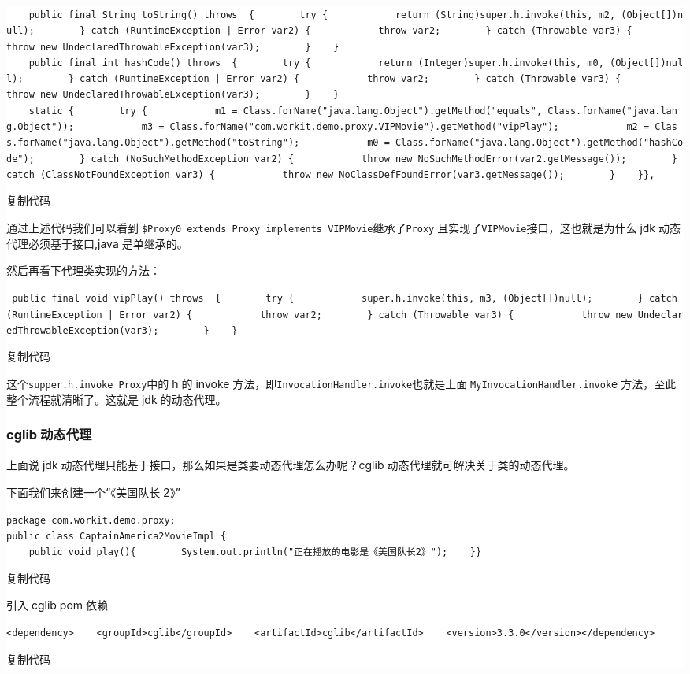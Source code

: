 ```
    public final String toString() throws  {        try {            return (String)super.h.invoke(this, m2, (Object[])null);        } catch (RuntimeException | Error var2) {            throw var2;        } catch (Throwable var3) {            throw new UndeclaredThrowableException(var3);        }    }
    public final int hashCode() throws  {        try {            return (Integer)super.h.invoke(this, m0, (Object[])null);        } catch (RuntimeException | Error var2) {            throw var2;        } catch (Throwable var3) {            throw new UndeclaredThrowableException(var3);        }    }
    static {        try {            m1 = Class.forName("java.lang.Object").getMethod("equals", Class.forName("java.lang.Object"));            m3 = Class.forName("com.workit.demo.proxy.VIPMovie").getMethod("vipPlay");            m2 = Class.forName("java.lang.Object").getMethod("toString");            m0 = Class.forName("java.lang.Object").getMethod("hashCode");        } catch (NoSuchMethodException var2) {            throw new NoSuchMethodError(var2.getMessage());        } catch (ClassNotFoundException var3) {            throw new NoClassDefFoundError(var3.getMessage());        }    }},
```

复制代码

通过上述代码我们可以看到 `$Proxy0 extends Proxy implements VIPMovie`继承了`Proxy` 且实现了`VIPMovie`接口，这也就是为什么 jdk 动态代理必须基于接口,java 是单继承的。

然后再看下代理类实现的方法：



```
 public final void vipPlay() throws  {        try {            super.h.invoke(this, m3, (Object[])null);        } catch (RuntimeException | Error var2) {            throw var2;        } catch (Throwable var3) {            throw new UndeclaredThrowableException(var3);        }    }
```

复制代码

这个`supper.h.invoke Proxy`中的 h 的 invoke 方法，即`InvocationHandler.invoke`也就是上面 `MyInvocationHandler.invok`e 方法，至此整个流程就清晰了。这就是 jdk 的动态代理。

### cglib 动态代理

上面说 jdk 动态代理只能基于接口，那么如果是类要动态代理怎么办呢？cglib 动态代理就可解决关于类的动态代理。

下面我们来创建一个“《美国队长 2》”

```
package com.workit.demo.proxy;
public class CaptainAmerica2MovieImpl {
    public void play(){        System.out.println("正在播放的电影是《美国队长2》");    }}
```

复制代码

引入 cglib pom 依赖

```
<dependency>    <groupId>cglib</groupId>    <artifactId>cglib</artifactId>    <version>3.3.0</version></dependency>
```

复制代码
